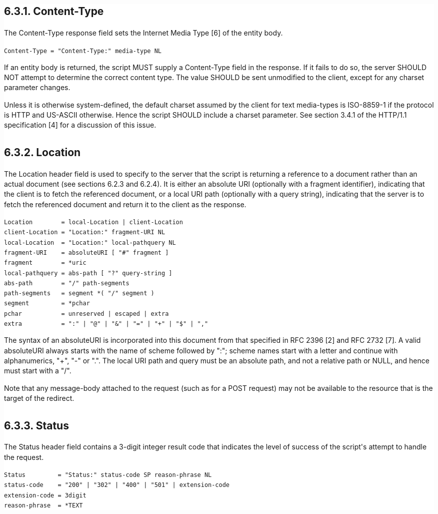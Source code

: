 ## 6.3.1.  Content-Type

The Content-Type response field sets the Internet Media Type [6] of the entity body. 

```
Content-Type = "Content-Type:" media-type NL
```

If an entity body is returned, the script MUST supply a Content-Type field in the response.  If it fails to do so, the server SHOULD NOT attempt to determine the correct content type.  The value SHOULD be sent unmodified to the client, except for any charset parameter changes.

Unless it is otherwise system-defined, the default charset assumed by the client for text media-types is ISO-8859-1 if the protocol is HTTP and US-ASCII otherwise.  Hence the script SHOULD include a charset parameter.  See section 3.4.1 of the HTTP/1.1 specification [4] for a discussion of this issue.

## 6.3.2.  Location

The Location header field is used to specify to the server that the script is returning a reference to a document rather than an actual document (see sections 6.2.3 and 6.2.4).  It is either an absolute URI (optionally with a fragment identifier), indicating that the client is to fetch the referenced document, or a local URI path (optionally with a query string), indicating that the server is to fetch the referenced document and return it to the client as the response.

```
Location        = local-Location | client-Location
client-Location = "Location:" fragment-URI NL
local-Location  = "Location:" local-pathquery NL
fragment-URI    = absoluteURI [ "#" fragment ]
fragment        = *uric
local-pathquery = abs-path [ "?" query-string ]
abs-path        = "/" path-segments
path-segments   = segment *( "/" segment )
segment         = *pchar
pchar           = unreserved | escaped | extra
extra           = ":" | "@" | "&" | "=" | "+" | "$" | ","
```

The syntax of an absoluteURI is incorporated into this document from that specified in RFC 2396 [2] and RFC 2732 [7].  A valid absoluteURI always starts with the name of scheme followed by ":"; scheme names start with a letter and continue with alphanumerics, "+", "-" or ".". The local URI path and query must be an absolute path, and not a relative path or NULL, and hence must start with a "/".

Note that any message-body attached to the request (such as for a POST request) may not be available to the resource that is the target of the redirect.

## 6.3.3.  Status

The Status header field contains a 3-digit integer result code that indicates the level of success of the script's attempt to handle the request.

```
Status         = "Status:" status-code SP reason-phrase NL
status-code    = "200" | "302" | "400" | "501" | extension-code
extension-code = 3digit
reason-phrase  = *TEXT
```
